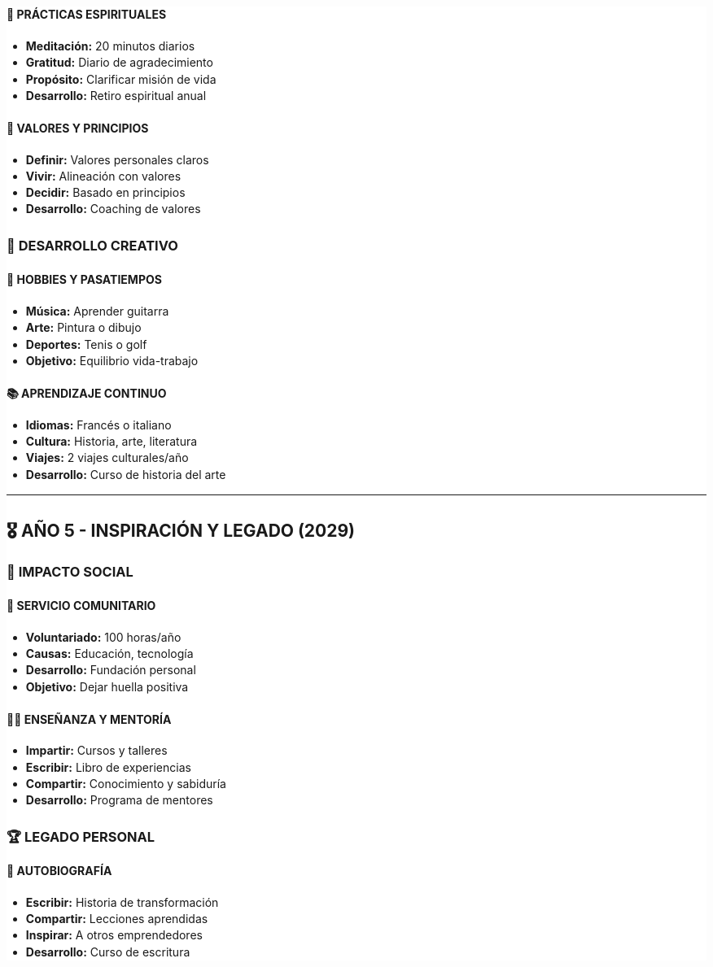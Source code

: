 #### 🙏 **PRÁCTICAS ESPIRITUALES**
- **Meditación:** 20 minutos diarios
- **Gratitud:** Diario de agradecimiento
- **Propósito:** Clarificar misión de vida
- **Desarrollo:** Retiro espiritual anual

#### 🎯 **VALORES Y PRINCIPIOS**
- **Definir:** Valores personales claros
- **Vivir:** Alineación con valores
- **Decidir:** Basado en principios
- **Desarrollo:** Coaching de valores

### 🎨 **DESARROLLO CREATIVO**

#### 🎵 **HOBBIES Y PASATIEMPOS**
- **Música:** Aprender guitarra
- **Arte:** Pintura o dibujo
- **Deportes:** Tenis o golf
- **Objetivo:** Equilibrio vida-trabajo

#### 📚 **APRENDIZAJE CONTINUO**
- **Idiomas:** Francés o italiano
- **Cultura:** Historia, arte, literatura
- **Viajes:** 2 viajes culturales/año
- **Desarrollo:** Curso de historia del arte

---

## 🎖️ **AÑO 5 - INSPIRACIÓN Y LEGADO (2029)**

### 🌟 **IMPACTO SOCIAL**

#### 🤝 **SERVICIO COMUNITARIO**
- **Voluntariado:** 100 horas/año
- **Causas:** Educación, tecnología
- **Desarrollo:** Fundación personal
- **Objetivo:** Dejar huella positiva

#### 👨‍🏫 **ENSEÑANZA Y MENTORÍA**
- **Impartir:** Cursos y talleres
- **Escribir:** Libro de experiencias
- **Compartir:** Conocimiento y sabiduría
- **Desarrollo:** Programa de mentores

### 🏆 **LEGADO PERSONAL**

#### 📖 **AUTOBIOGRAFÍA**
- **Escribir:** Historia de transformación
- **Compartir:** Lecciones aprendidas
- **Inspirar:** A otros emprendedores
- **Desarrollo:** Curso de escritura
